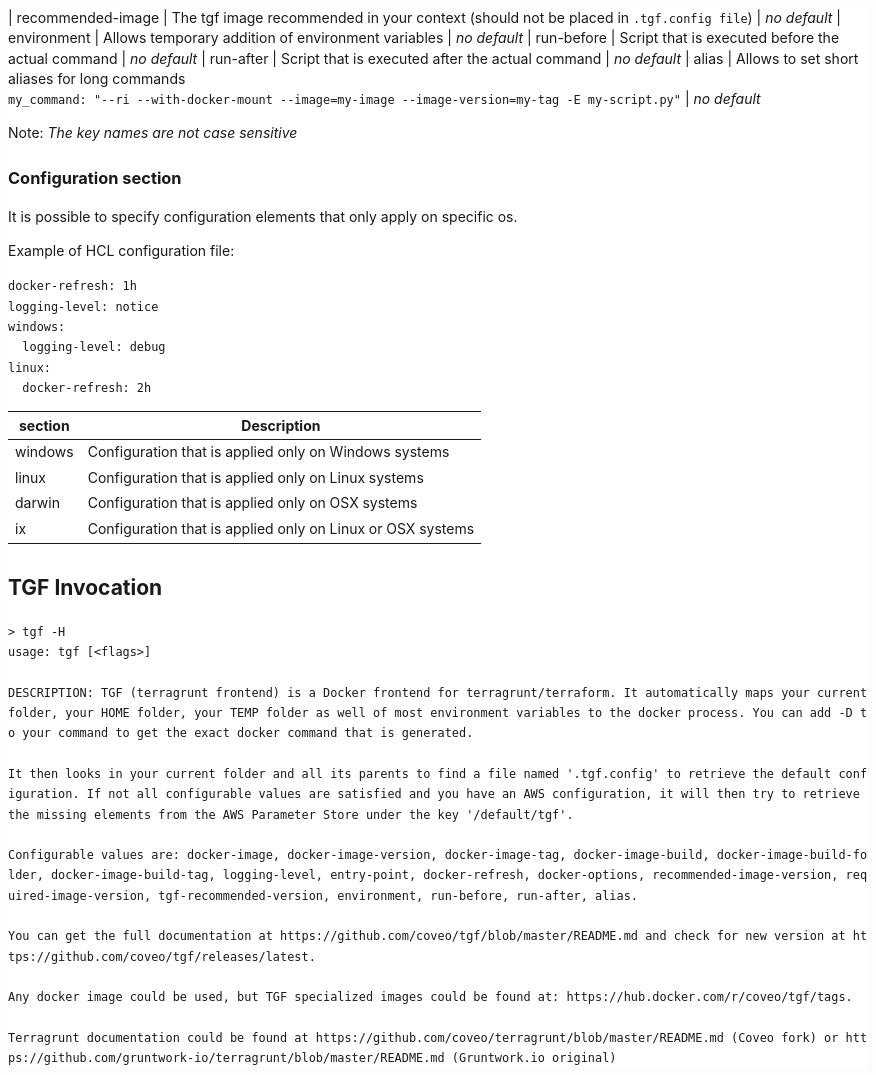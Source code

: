 | recommended-image | The tgf image recommended in your context (should not be placed in `.tgf.config file`) | *no default*
| environment | Allows temporary addition of environment variables | *no default*
| run-before | Script that is executed before the actual command | *no default*
| run-after | Script that is executed after the actual command | *no default*
| alias | Allows to set short aliases for long commands<br>`my_command: "--ri --with-docker-mount --image=my-image --image-version=my-tag -E my-script.py"` | *no default*

Note: *The key names are not case sensitive*

### Configuration section

It is possible to specify configuration elements that only apply on specific os.

Example of HCL configuration file:

```text
docker-refresh: 1h
logging-level: notice
windows:
  logging-level: debug
linux:
  docker-refresh: 2h
```

section | Description
--- | ---
| windows | Configuration that is applied only on Windows systems
| linux | Configuration that is applied only on Linux systems
| darwin | Configuration that is applied only on OSX systems
| ix | Configuration that is applied only on Linux or OSX systems

## TGF Invocation

```text
> tgf -H
usage: tgf [<flags>]

DESCRIPTION: TGF (terragrunt frontend) is a Docker frontend for terragrunt/terraform. It automatically maps your current folder, your HOME folder, your TEMP folder as well of most environment variables to the docker process. You can add -D to your command to get the exact docker command that is generated.

It then looks in your current folder and all its parents to find a file named '.tgf.config' to retrieve the default configuration. If not all configurable values are satisfied and you have an AWS configuration, it will then try to retrieve the missing elements from the AWS Parameter Store under the key '/default/tgf'.

Configurable values are: docker-image, docker-image-version, docker-image-tag, docker-image-build, docker-image-build-folder, docker-image-build-tag, logging-level, entry-point, docker-refresh, docker-options, recommended-image-version, required-image-version, tgf-recommended-version, environment, run-before, run-after, alias.

You can get the full documentation at https://github.com/coveo/tgf/blob/master/README.md and check for new version at https://github.com/coveo/tgf/releases/latest.

Any docker image could be used, but TGF specialized images could be found at: https://hub.docker.com/r/coveo/tgf/tags.

Terragrunt documentation could be found at https://github.com/coveo/terragrunt/blob/master/README.md (Coveo fork) or https://github.com/gruntwork-io/terragrunt/blob/master/README.md (Gruntwork.io original)
```